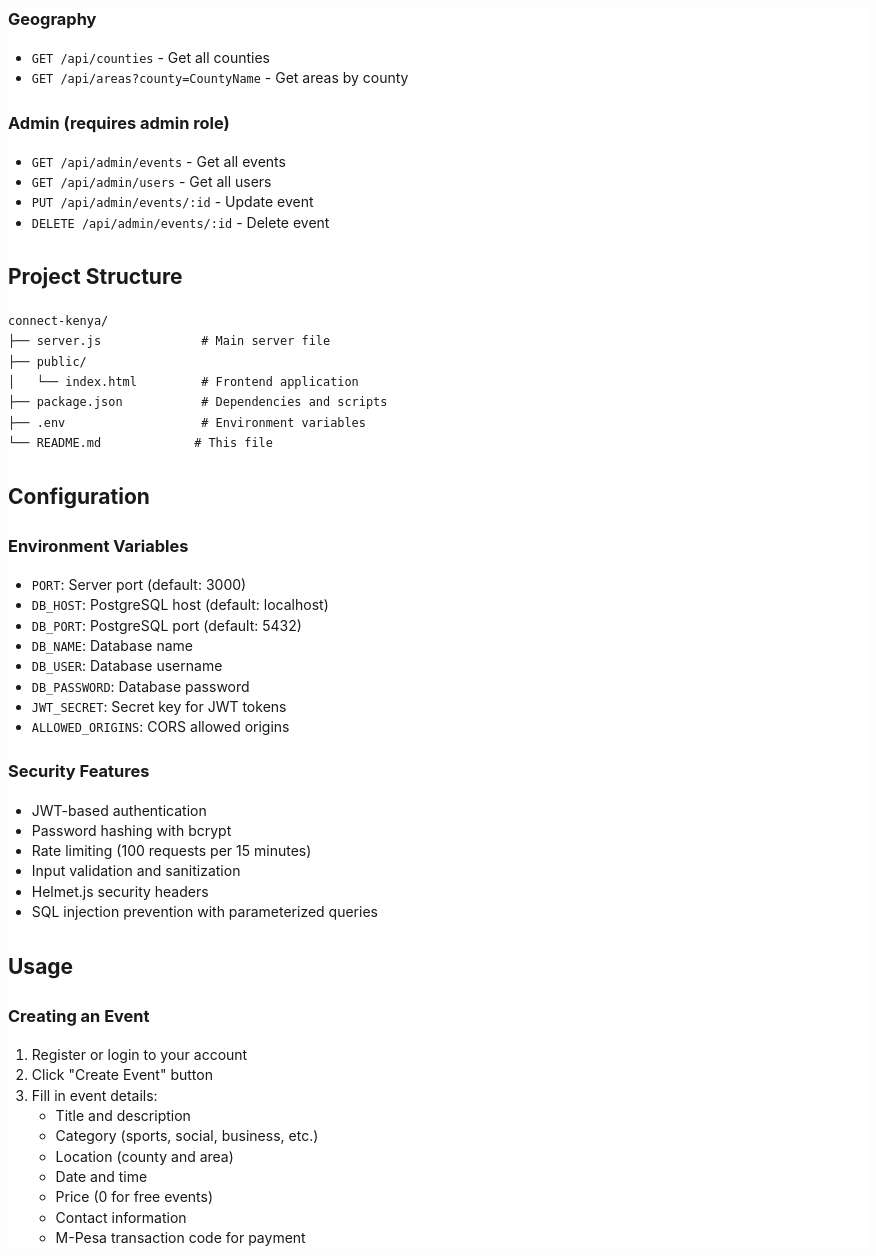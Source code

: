 ### Geography
- `GET /api/counties` - Get all counties
- `GET /api/areas?county=CountyName` - Get areas by county

### Admin (requires admin role)
- `GET /api/admin/events` - Get all events
- `GET /api/admin/users` - Get all users
- `PUT /api/admin/events/:id` - Update event
- `DELETE /api/admin/events/:id` - Delete event

## Project Structure

```
connect-kenya/
├── server.js              # Main server file
├── public/
│   └── index.html         # Frontend application
├── package.json           # Dependencies and scripts
├── .env                   # Environment variables
└── README.md             # This file
```

## Configuration

### Environment Variables

- `PORT`: Server port (default: 3000)
- `DB_HOST`: PostgreSQL host (default: localhost)
- `DB_PORT`: PostgreSQL port (default: 5432)
- `DB_NAME`: Database name
- `DB_USER`: Database username
- `DB_PASSWORD`: Database password
- `JWT_SECRET`: Secret key for JWT tokens
- `ALLOWED_ORIGINS`: CORS allowed origins

### Security Features

- JWT-based authentication
- Password hashing with bcrypt
- Rate limiting (100 requests per 15 minutes)
- Input validation and sanitization
- Helmet.js security headers
- SQL injection prevention with parameterized queries

## Usage

### Creating an Event

1. Register or login to your account
2. Click "Create Event" button
3. Fill in event details:
   - Title and description
   - Category (sports, social, business, etc.)
   - Location (county and area)
   - Date and time
   - Price (0 for free events)
   - Contact information
   - M-Pesa transaction code for payment
